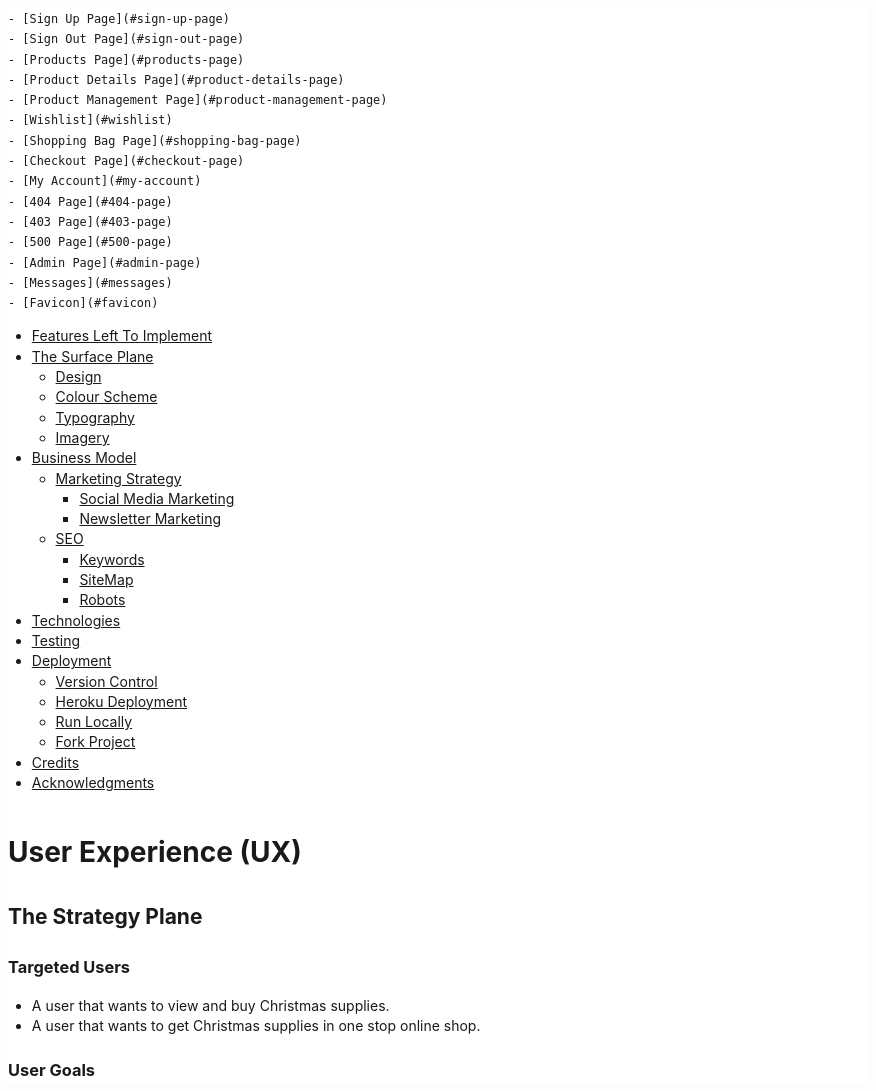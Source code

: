     - [Sign Up Page](#sign-up-page)
    - [Sign Out Page](#sign-out-page)
    - [Products Page](#products-page)
    - [Product Details Page](#product-details-page)
    - [Product Management Page](#product-management-page)
    - [Wishlist](#wishlist)
    - [Shopping Bag Page](#shopping-bag-page)
    - [Checkout Page](#checkout-page)
    - [My Account](#my-account)
    - [404 Page](#404-page)
    - [403 Page](#403-page)
    - [500 Page](#500-page)
    - [Admin Page](#admin-page)
    - [Messages](#messages)
    - [Favicon](#favicon)
  - [Features Left To Implement](#features-left-to-implement)
  - [The Surface Plane](#the-surface-plane)
    - [Design](#design)
    - [Colour Scheme](#colour-scheme)
    - [Typography](#typography)
    - [Imagery](#imagery)
- [Business Model](#business-model)
    - [Marketing Strategy](#marketing-strategy)
      - [Social Media Marketing](#social-media-marketing)
      - [Newsletter Marketing](#newsletter-marketing)
    - [SEO](#search-engine-optimization-seo)
      - [Keywords](#keywords)
      - [SiteMap](#sitemapxml)
      - [Robots](#robotstxt)
- [Technologies](#technologies)
- [Testing](#testing)
- [Deployment](#deployment)
    - [Version Control](#version-control)
    - [Heroku Deployment](#heroku-deployment)
    - [Run Locally](#run-locally)
    - [Fork Project](#fork-project)
- [Credits](#credits)
- [Acknowledgments](#acknowledgments)

# User Experience (UX)

## The Strategy Plane

### Targeted Users

- A user that wants to view and buy Christmas supplies.
- A user that wants to get Christmas supplies in one stop online shop.

### User Goals
